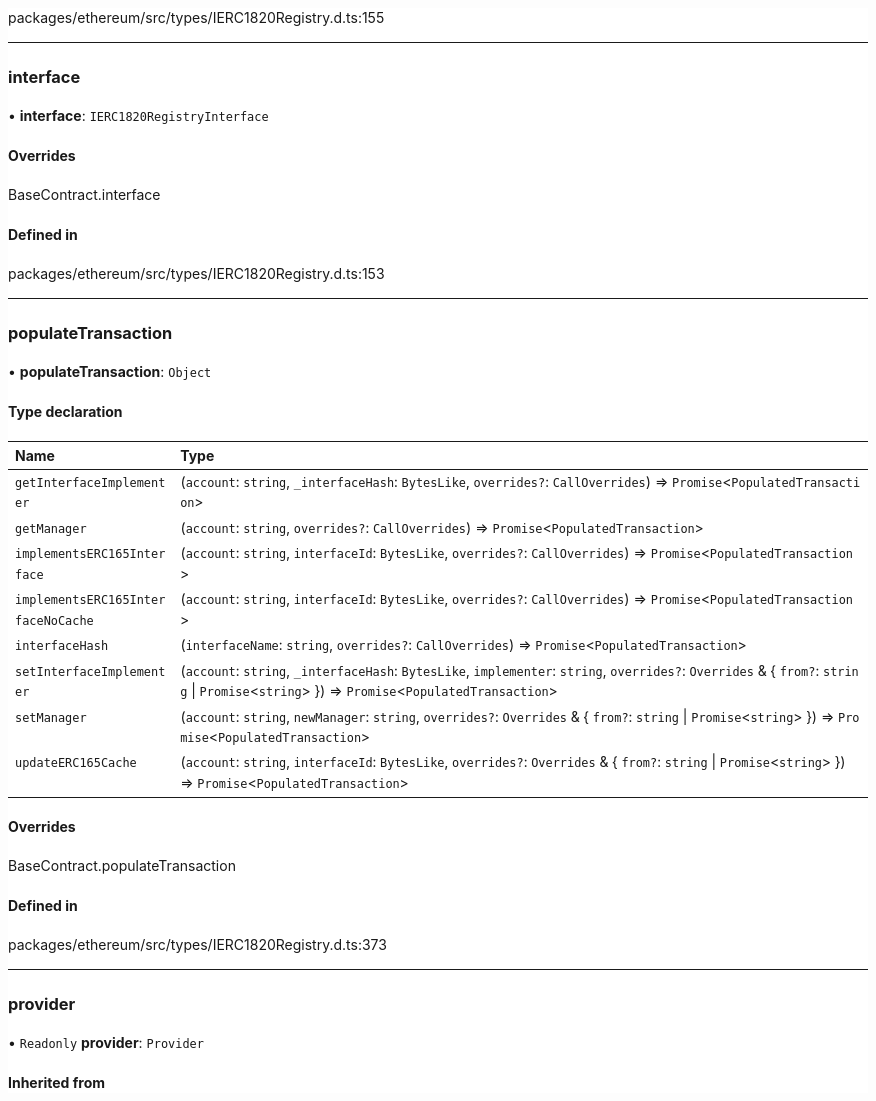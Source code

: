 packages/ethereum/src/types/IERC1820Registry.d.ts:155

___

### interface

• **interface**: `IERC1820RegistryInterface`

#### Overrides

BaseContract.interface

#### Defined in

packages/ethereum/src/types/IERC1820Registry.d.ts:153

___

### populateTransaction

• **populateTransaction**: `Object`

#### Type declaration

| Name | Type |
| :------ | :------ |
| `getInterfaceImplementer` | (`account`: `string`, `_interfaceHash`: `BytesLike`, `overrides?`: `CallOverrides`) => `Promise`<`PopulatedTransaction`\> |
| `getManager` | (`account`: `string`, `overrides?`: `CallOverrides`) => `Promise`<`PopulatedTransaction`\> |
| `implementsERC165Interface` | (`account`: `string`, `interfaceId`: `BytesLike`, `overrides?`: `CallOverrides`) => `Promise`<`PopulatedTransaction`\> |
| `implementsERC165InterfaceNoCache` | (`account`: `string`, `interfaceId`: `BytesLike`, `overrides?`: `CallOverrides`) => `Promise`<`PopulatedTransaction`\> |
| `interfaceHash` | (`interfaceName`: `string`, `overrides?`: `CallOverrides`) => `Promise`<`PopulatedTransaction`\> |
| `setInterfaceImplementer` | (`account`: `string`, `_interfaceHash`: `BytesLike`, `implementer`: `string`, `overrides?`: `Overrides` & { `from?`: `string` \| `Promise`<`string`\>  }) => `Promise`<`PopulatedTransaction`\> |
| `setManager` | (`account`: `string`, `newManager`: `string`, `overrides?`: `Overrides` & { `from?`: `string` \| `Promise`<`string`\>  }) => `Promise`<`PopulatedTransaction`\> |
| `updateERC165Cache` | (`account`: `string`, `interfaceId`: `BytesLike`, `overrides?`: `Overrides` & { `from?`: `string` \| `Promise`<`string`\>  }) => `Promise`<`PopulatedTransaction`\> |

#### Overrides

BaseContract.populateTransaction

#### Defined in

packages/ethereum/src/types/IERC1820Registry.d.ts:373

___

### provider

• `Readonly` **provider**: `Provider`

#### Inherited from
